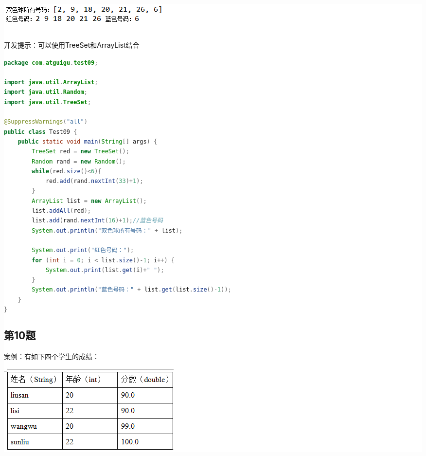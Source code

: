 ![1559896882586](imgs/1559896882586.png)

开发提示：可以使用TreeSet和ArrayList结合

```java
package com.atguigu.test09;

import java.util.ArrayList;
import java.util.Random;
import java.util.TreeSet;

@SuppressWarnings("all")
public class Test09 {
	public static void main(String[] args) {
		TreeSet red = new TreeSet();
		Random rand = new Random();
		while(red.size()<6){
			red.add(rand.nextInt(33)+1);
		}
		ArrayList list = new ArrayList();
		list.addAll(red);
		list.add(rand.nextInt(16)+1);//蓝色号码
		System.out.println("双色球所有号码：" + list);
		
		System.out.print("红色号码：");
		for (int i = 0; i < list.size()-1; i++) {
			System.out.print(list.get(i)+" ");
		}
		System.out.println("蓝色号码：" + list.get(list.size()-1));
	}
}

```



## 第10题

案例：有如下四个学生的成绩：

![1559896951791](imgs/1559896951791.png)
